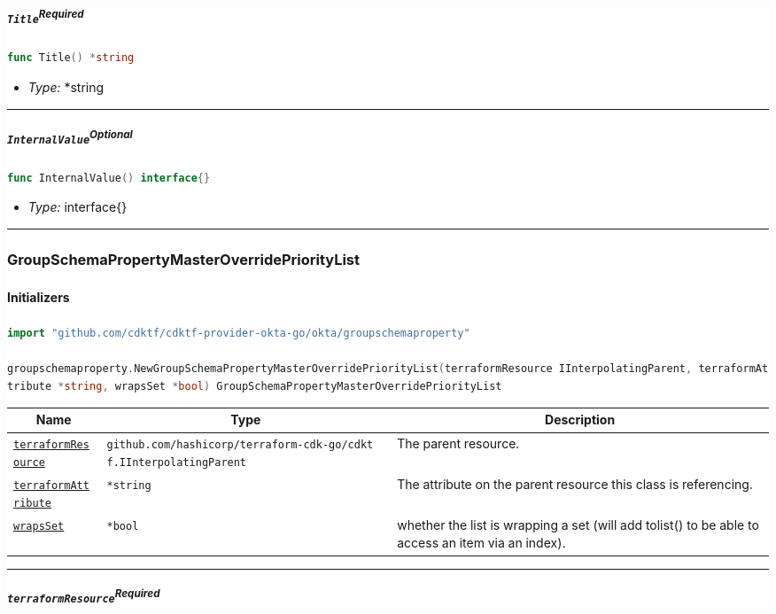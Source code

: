 ##### `Title`<sup>Required</sup> <a name="Title" id="@cdktf/provider-okta.groupSchemaProperty.GroupSchemaPropertyArrayOneOfOutputReference.property.title"></a>

```go
func Title() *string
```

- *Type:* *string

---

##### `InternalValue`<sup>Optional</sup> <a name="InternalValue" id="@cdktf/provider-okta.groupSchemaProperty.GroupSchemaPropertyArrayOneOfOutputReference.property.internalValue"></a>

```go
func InternalValue() interface{}
```

- *Type:* interface{}

---


### GroupSchemaPropertyMasterOverridePriorityList <a name="GroupSchemaPropertyMasterOverridePriorityList" id="@cdktf/provider-okta.groupSchemaProperty.GroupSchemaPropertyMasterOverridePriorityList"></a>

#### Initializers <a name="Initializers" id="@cdktf/provider-okta.groupSchemaProperty.GroupSchemaPropertyMasterOverridePriorityList.Initializer"></a>

```go
import "github.com/cdktf/cdktf-provider-okta-go/okta/groupschemaproperty"

groupschemaproperty.NewGroupSchemaPropertyMasterOverridePriorityList(terraformResource IInterpolatingParent, terraformAttribute *string, wrapsSet *bool) GroupSchemaPropertyMasterOverridePriorityList
```

| **Name** | **Type** | **Description** |
| --- | --- | --- |
| <code><a href="#@cdktf/provider-okta.groupSchemaProperty.GroupSchemaPropertyMasterOverridePriorityList.Initializer.parameter.terraformResource">terraformResource</a></code> | <code>github.com/hashicorp/terraform-cdk-go/cdktf.IInterpolatingParent</code> | The parent resource. |
| <code><a href="#@cdktf/provider-okta.groupSchemaProperty.GroupSchemaPropertyMasterOverridePriorityList.Initializer.parameter.terraformAttribute">terraformAttribute</a></code> | <code>*string</code> | The attribute on the parent resource this class is referencing. |
| <code><a href="#@cdktf/provider-okta.groupSchemaProperty.GroupSchemaPropertyMasterOverridePriorityList.Initializer.parameter.wrapsSet">wrapsSet</a></code> | <code>*bool</code> | whether the list is wrapping a set (will add tolist() to be able to access an item via an index). |

---

##### `terraformResource`<sup>Required</sup> <a name="terraformResource" id="@cdktf/provider-okta.groupSchemaProperty.GroupSchemaPropertyMasterOverridePriorityList.Initializer.parameter.terraformResource"></a>
